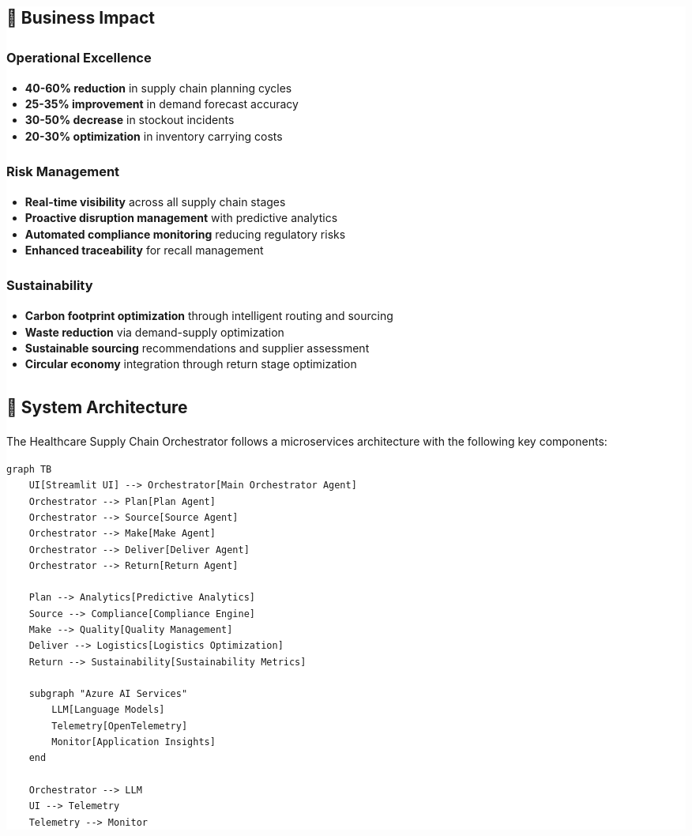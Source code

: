 ## 🎯 Business Impact

### Operational Excellence
- **40-60% reduction** in supply chain planning cycles
- **25-35% improvement** in demand forecast accuracy  
- **30-50% decrease** in stockout incidents
- **20-30% optimization** in inventory carrying costs

### Risk Management
- **Real-time visibility** across all supply chain stages
- **Proactive disruption management** with predictive analytics
- **Automated compliance monitoring** reducing regulatory risks
- **Enhanced traceability** for recall management

### Sustainability
- **Carbon footprint optimization** through intelligent routing and sourcing
- **Waste reduction** via demand-supply optimization
- **Sustainable sourcing** recommendations and supplier assessment
- **Circular economy** integration through return stage optimization

## 🔧 System Architecture

The Healthcare Supply Chain Orchestrator follows a microservices architecture with the following key components:

```mermaid
graph TB
    UI[Streamlit UI] --> Orchestrator[Main Orchestrator Agent]
    Orchestrator --> Plan[Plan Agent]
    Orchestrator --> Source[Source Agent]
    Orchestrator --> Make[Make Agent]
    Orchestrator --> Deliver[Deliver Agent]
    Orchestrator --> Return[Return Agent]
    
    Plan --> Analytics[Predictive Analytics]
    Source --> Compliance[Compliance Engine]
    Make --> Quality[Quality Management]
    Deliver --> Logistics[Logistics Optimization]
    Return --> Sustainability[Sustainability Metrics]
    
    subgraph "Azure AI Services"
        LLM[Language Models]
        Telemetry[OpenTelemetry]
        Monitor[Application Insights]
    end
    
    Orchestrator --> LLM
    UI --> Telemetry
    Telemetry --> Monitor
```
